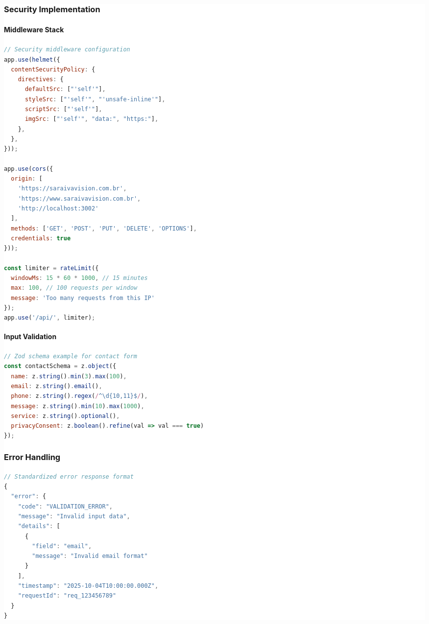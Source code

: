 ### Security Implementation

#### Middleware Stack
```javascript
// Security middleware configuration
app.use(helmet({
  contentSecurityPolicy: {
    directives: {
      defaultSrc: ["'self'"],
      styleSrc: ["'self'", "'unsafe-inline'"],
      scriptSrc: ["'self'"],
      imgSrc: ["'self'", "data:", "https:"],
    },
  },
}));

app.use(cors({
  origin: [
    'https://saraivavision.com.br',
    'https://www.saraivavision.com.br',
    'http://localhost:3002'
  ],
  methods: ['GET', 'POST', 'PUT', 'DELETE', 'OPTIONS'],
  credentials: true
}));

const limiter = rateLimit({
  windowMs: 15 * 60 * 1000, // 15 minutes
  max: 100, // 100 requests per window
  message: 'Too many requests from this IP'
});
app.use('/api/', limiter);
```

#### Input Validation
```javascript
// Zod schema example for contact form
const contactSchema = z.object({
  name: z.string().min(3).max(100),
  email: z.string().email(),
  phone: z.string().regex(/^\d{10,11}$/),
  message: z.string().min(10).max(1000),
  service: z.string().optional(),
  privacyConsent: z.boolean().refine(val => val === true)
});
```

### Error Handling
```javascript
// Standardized error response format
{
  "error": {
    "code": "VALIDATION_ERROR",
    "message": "Invalid input data",
    "details": [
      {
        "field": "email",
        "message": "Invalid email format"
      }
    ],
    "timestamp": "2025-10-04T10:00:00.000Z",
    "requestId": "req_123456789"
  }
}
```
